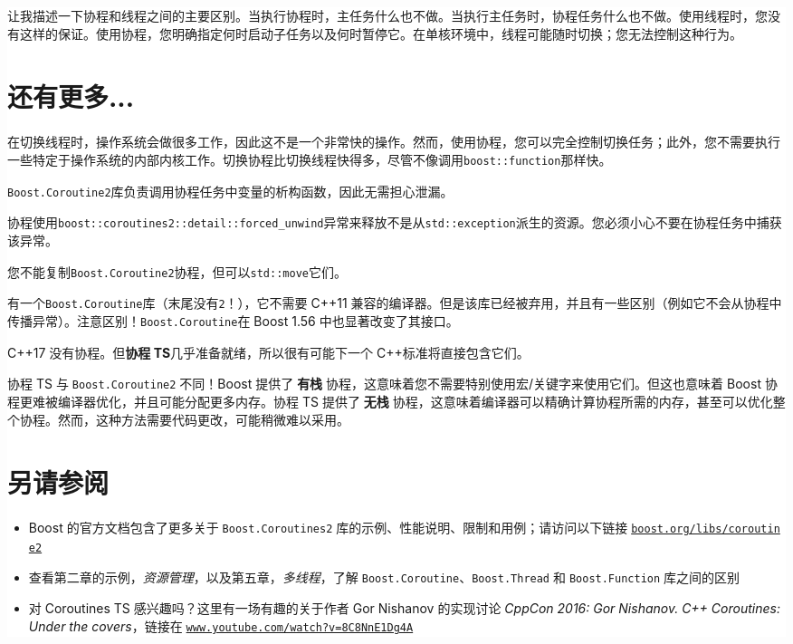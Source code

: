 让我描述一下协程和线程之间的主要区别。当执行协程时，主任务什么也不做。当执行主任务时，协程任务什么也不做。使用线程时，您没有这样的保证。使用协程，您明确指定何时启动子任务以及何时暂停它。在单核环境中，线程可能随时切换；您无法控制这种行为。

# 还有更多...

在切换线程时，操作系统会做很多工作，因此这不是一个非常快的操作。然而，使用协程，您可以完全控制切换任务；此外，您不需要执行一些特定于操作系统的内部内核工作。切换协程比切换线程快得多，尽管不像调用`boost::function`那样快。

`Boost.Coroutine2`库负责调用协程任务中变量的析构函数，因此无需担心泄漏。

协程使用`boost::coroutines2::detail::forced_unwind`异常来释放不是从`std::exception`派生的资源。您必须小心不要在协程任务中捕获该异常。

您不能复制`Boost.Coroutine2`协程，但可以`std::move`它们。

有一个`Boost.Coroutine`库（末尾没有`2`！），它不需要 C++11 兼容的编译器。但是该库已经被弃用，并且有一些区别（例如它不会从协程中传播异常）。注意区别！`Boost.Coroutine`在 Boost 1.56 中也显著改变了其接口。

C++17 没有协程。但**协程 TS**几乎准备就绪，所以很有可能下一个 C++标准将直接包含它们。

协程 TS 与 `Boost.Coroutine2` 不同！Boost 提供了 **有栈** 协程，这意味着您不需要特别使用宏/关键字来使用它们。但这也意味着 Boost 协程更难被编译器优化，并且可能分配更多内存。协程 TS 提供了 **无栈** 协程，这意味着编译器可以精确计算协程所需的内存，甚至可以优化整个协程。然而，这种方法需要代码更改，可能稍微难以采用。

# 另请参阅

+   Boost 的官方文档包含了更多关于 `Boost.Coroutines2` 库的示例、性能说明、限制和用例；请访问以下链接 [`boost.org/libs/coroutine2`](http://boost.org/libs/coroutine2)

+   查看第二章的示例，*资源管理*，以及第五章，*多线程*，了解 `Boost.Coroutine`、`Boost.Thread` 和 `Boost.Function` 库之间的区别

+   对 Coroutines TS 感兴趣吗？这里有一场有趣的关于作者 Gor Nishanov 的实现讨论 *CppCon 2016: Gor Nishanov. C++ Coroutines: Under the covers*，链接在 [`www.youtube.com/watch?v=8C8NnE1Dg4A`](https://www.youtube.com/watch?v=8C8NnE1Dg4A)

